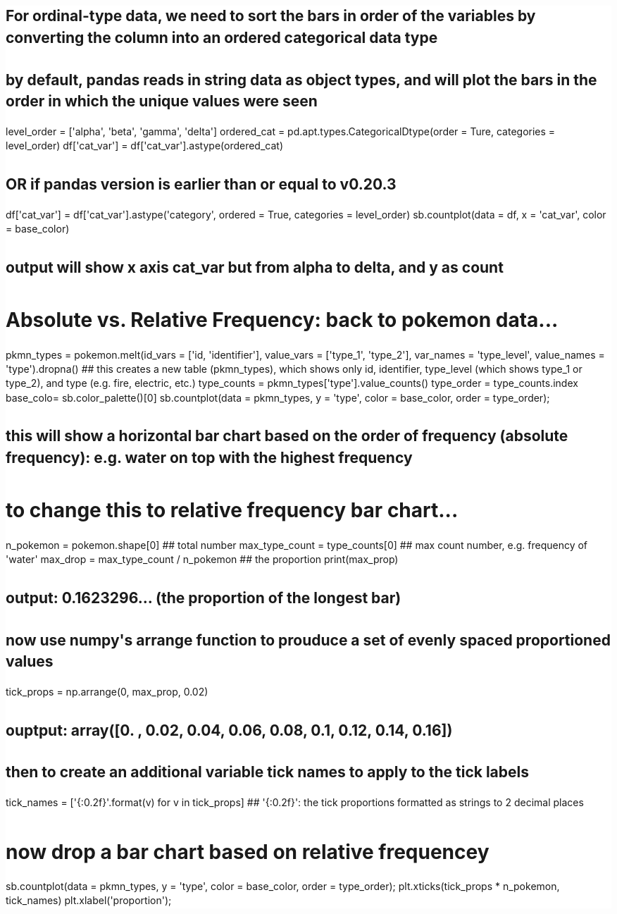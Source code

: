 ## For ordinal-type data, we need to sort the bars in order of the variables by converting the column into an ordered categorical data type 
## by default, pandas reads in string data as object types, and will plot the bars in the order in which the unique values were seen
level_order = ['alpha', 'beta', 'gamma', 'delta']
ordered_cat = pd.apt.types.CategoricalDtype(order = Ture, categories = level_order)
df['cat_var'] = df['cat_var'].astype(ordered_cat) 
## OR if pandas version is earlier than or equal to v0.20.3 
df['cat_var'] = df['cat_var'].astype('category', ordered = True, categories = level_order)
sb.countplot(data = df, x = 'cat_var', color = base_color) 
## output will show x axis cat_var but from alpha to delta, and y as count 

# Absolute vs. Relative Frequency: back to pokemon data...
pkmn_types = pokemon.melt(id_vars = ['id, 'identifier'], 
                          value_vars = ['type_1', 'type_2'], 
                          var_names = 'type_level', value_names = 'type').dropna()
     ## this creates a new table (pkmn_types), which shows only id, identifier, type_level (which shows type_1 or type_2), and type (e.g. fire, electric, etc.)
type_counts = pkmn_types['type'].value_counts()
type_order = type_counts.index
base_colo= sb.color_palette()[0]
sb.countplot(data = pkmn_types, y = 'type', color = base_color, order = type_order); 
## this will show a horizontal bar chart based on the order of frequency (absolute frequency): e.g. water on top with the highest frequency
# to change this to relative frequency bar chart... 
n_pokemon = pokemon.shape[0] ## total number 
max_type_count = type_counts[0]  ## max count number, e.g. frequency of 'water' 
max_drop = max_type_count / n_pokemon ## the proportion 
print(max_prop) 
## output: 0.1623296... (the proportion of the longest bar)
## now use numpy's arrange function to prouduce a set of evenly spaced proportioned values 
tick_props = np.arrange(0, max_prop, 0.02) 
## ouptput: array([0. , 0.02, 0.04, 0.06, 0.08, 0.1, 0.12, 0.14, 0.16])
## then to create an additional variable tick names to apply to the tick labels 
tick_names = ['{:0.2f}'.format(v) for v in tick_props] ## '{:0.2f}': the tick proportions formatted as strings to 2 decimal places
# now drop a bar chart based on relative frequencey 
sb.countplot(data = pkmn_types, y = 'type', color = base_color, order = type_order);
plt.xticks(tick_props * n_pokemon, tick_names)
plt.xlabel('proportion');